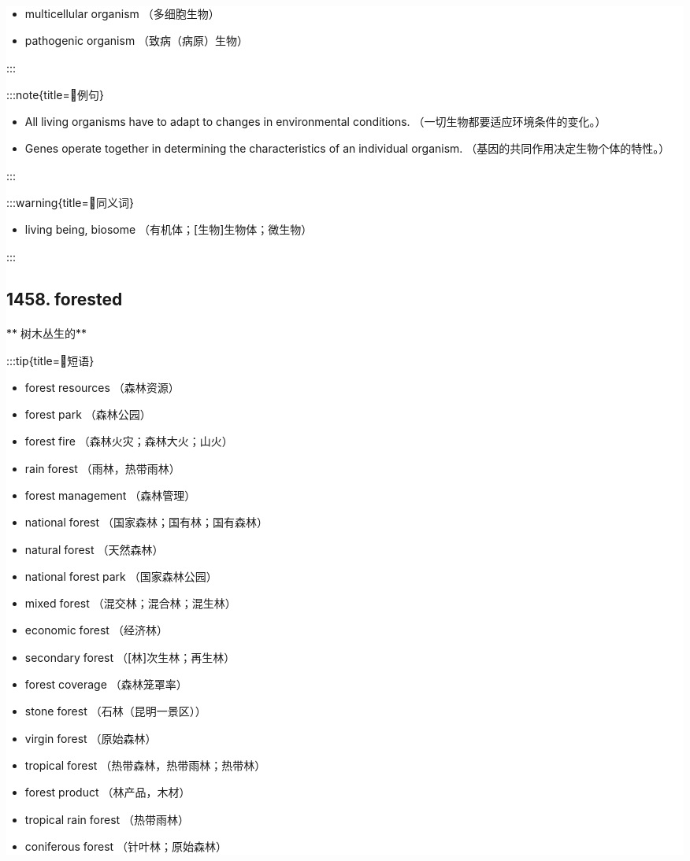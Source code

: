 - multicellular organism （多细胞生物）

- pathogenic organism （致病（病原）生物）

:::

:::note{title=🎤例句}

- All living organisms have to adapt to changes in environmental conditions. （一切生物都要适应环境条件的变化。）

- Genes operate together in determining the characteristics of an individual organism. （基因的共同作用决定生物个体的特性。）

:::

:::warning{title=🤔同义词}

- living being, biosome （有机体；[生物]生物体；微生物）

:::


## 1458. forested

** 树木丛生的**

:::tip{title=🤩短语}

- forest resources （森林资源）

- forest park （森林公园）

- forest fire （森林火灾；森林大火；山火）

- rain forest （雨林，热带雨林）

- forest management （森林管理）

- national forest （国家森林；国有林；国有森林）

- natural forest （天然森林）

- national forest park （国家森林公园）

- mixed forest （混交林；混合林；混生林）

- economic forest （经济林）

- secondary forest （[林]次生林；再生林）

- forest coverage （森林笼罩率）

- stone forest （石林（昆明一景区））

- virgin forest （原始森林）

- tropical forest （热带森林，热带雨林；热带林）

- forest product （林产品，木材）

- tropical rain forest （热带雨林）

- coniferous forest （针叶林；原始森林）
